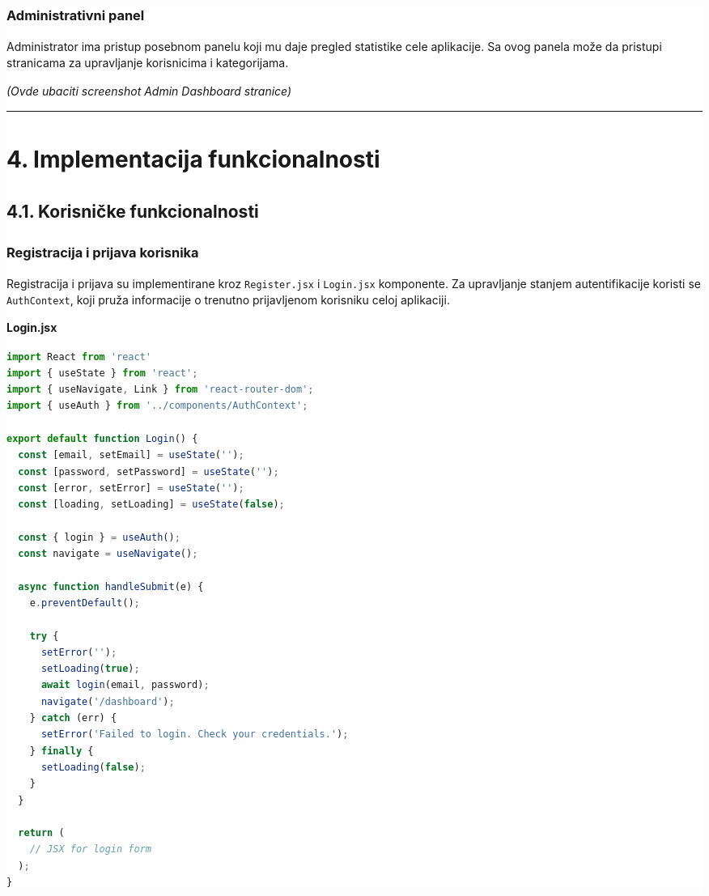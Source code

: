 ### Administrativni panel

Administrator ima pristup posebnom panelu koji mu daje pregled statistike cele aplikacije. Sa ovog panela može da pristupi stranicama za upravljanje korisnicima i kategorijama.

*(Ovde ubaciti screenshot Admin Dashboard stranice)*

---

# 4. Implementacija funkcionalnosti

## 4.1. Korisničke funkcionalnosti

### Registracija i prijava korisnika

Registracija i prijava su implementirane kroz `Register.jsx` i `Login.jsx` komponente. Za upravljanje stanjem autentifikacije koristi se `AuthContext`, koji pruža informacije o trenutno prijavljenom korisniku celoj aplikaciji.

**Login.jsx**
```jsx
import React from 'react'
import { useState } from 'react';
import { useNavigate, Link } from 'react-router-dom';
import { useAuth } from '../components/AuthContext';

export default function Login() {
  const [email, setEmail] = useState('');
  const [password, setPassword] = useState('');
  const [error, setError] = useState('');
  const [loading, setLoading] = useState(false);
  
  const { login } = useAuth();
  const navigate = useNavigate();

  async function handleSubmit(e) {
    e.preventDefault();
    
    try {
      setError('');
      setLoading(true);
      await login(email, password);
      navigate('/dashboard');
    } catch (err) {
      setError('Failed to login. Check your credentials.');
    } finally {
      setLoading(false);
    }
  }

  return (
    // JSX for login form
  );
}
```
